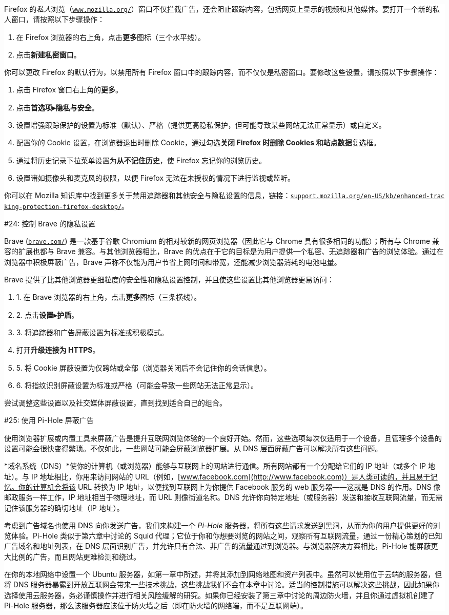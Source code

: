 Firefox 的*私人*浏览（[`www.mozilla.org/`](https://www.mozilla.org/)）窗口不仅拦截广告，还会阻止跟踪内容，包括网页上显示的视频和其他媒体。要打开一个新的私人窗口，请按照以下步骤操作：

1.  在 Firefox 浏览器的右上角，点击**更多**图标（三个水平线）。

1.  点击**新建私密窗口**。

你可以更改 Firefox 的默认行为，以禁用所有 Firefox 窗口中的跟踪内容，而不仅仅是私密窗口。要修改这些设置，请按照以下步骤操作：

1.  点击 Firefox 窗口右上角的**更多**。

1.  点击**首选项▸隐私与安全**。

1.  设置增强跟踪保护的设置为标准（默认）、严格（提供更高隐私保护，但可能导致某些网站无法正常显示）或自定义。

1.  配置你的 Cookie 设置，在浏览器退出时删除 Cookie，通过勾选**关闭 Firefox 时删除 Cookies 和站点数据**复选框。

1.  通过将历史记录下拉菜单设置为**从不记住历史**，使 Firefox 忘记你的浏览历史。

1.  设置诸如摄像头和麦克风的权限，以便 Firefox 无法在未授权的情况下进行监视或监听。

你可以在 Mozilla 知识库中找到更多关于禁用追踪器和其他安全与隐私设置的信息，链接：[`support.mozilla.org/en-US/kb/enhanced-tracking-protection-firefox-desktop/`](https://support.mozilla.org/en-US/kb/enhanced-tracking-protection-firefox-desktop/)。

#24: 控制 Brave 的隐私设置

Brave ([`brave.com/`](https://brave.com/)) 是一款基于谷歌 Chromium 的相对较新的网页浏览器（因此它与 Chrome 具有很多相同的功能）；所有与 Chrome 兼容的扩展也都与 Brave 兼容。与其他浏览器相比，Brave 的优点在于它的目标是为用户提供一个私密、无追踪器和广告的浏览体验。通过在浏览器中积极屏蔽广告，Brave 声称不仅能为用户节省上网时间和带宽，还能减少浏览器消耗的电池电量。

Brave 提供了比其他浏览器更细粒度的安全性和隐私设置控制，并且使这些设置比其他浏览器更易访问：

1.  1\. 在 Brave 浏览器的右上角，点击**更多**图标（三条横线）。

1.  2\. 点击**设置▸护盾**。

1.  3\. 将追踪器和广告屏蔽设置为标准或积极模式。

1.  打开**升级连接为 HTTPS**。

1.  5\. 将 Cookie 屏蔽设置为仅跨站或全部（浏览器关闭后不会记住你的会话信息）。

1.  6\. 将指纹识别屏蔽设置为标准或严格（可能会导致一些网站无法正常显示）。

尝试调整这些设置以及社交媒体屏蔽设置，直到找到适合自己的组合。

#25: 使用 Pi-Hole 屏蔽广告

使用浏览器扩展或内置工具来屏蔽广告是提升互联网浏览体验的一个良好开始。然而，这些选项每次仅适用于一个设备，且管理多个设备的设置可能会很快变得繁琐。不仅如此，一些网站可能会屏蔽浏览器扩展。从 DNS 层面屏蔽广告可以解决所有这些问题。

*域名系统（DNS）*使你的计算机（或浏览器）能够与互联网上的网站进行通信。所有网站都有一个分配给它们的 IP 地址（或多个 IP 地址）。与 IP 地址相比，你用来访问网站的 URL（例如，[www.facebook.com](http://www.facebook.com)）是人类可读的，并且易于记忆。你的计算机会将该 URL 转换为 IP 地址，以便找到互联网上为你提供 Facebook 服务的 web 服务器——这就是 DNS 的作用。DNS 像邮政服务一样工作，IP 地址相当于物理地址，而 URL 则像街道名称。DNS 允许你向特定地址（或服务器）发送和接收互联网流量，而无需记住该服务器的确切地址（IP 地址）。

考虑到广告域名也使用 DNS 向你发送广告，我们来构建一个 *Pi-Hole* 服务器，将所有这些请求发送到黑洞，从而为你的用户提供更好的浏览体验。Pi-Hole 类似于第六章中讨论的 Squid 代理；它位于你和你想要浏览的网站之间，观察所有互联网流量，通过一份精心策划的已知广告域名和地址列表，在 DNS 层面识别广告，并允许只有合法、非广告的流量通过到浏览器。与浏览器解决方案相比，Pi-Hole 能屏蔽更大比例的广告，而且网站更难检测和绕过。

在你的本地网络中设置一个 Ubuntu 服务器，如第一章中所述，并将其添加到网络地图和资产列表中。虽然可以使用位于云端的服务器，但将 DNS 服务器暴露到开放互联网会带来一些技术挑战，这些挑战我们不会在本章中讨论。适当的控制措施可以解决这些挑战，因此如果你选择使用云服务器，务必谨慎操作并进行相关风险缓解的研究。如果你已经安装了第三章中讨论的周边防火墙，并且你通过虚拟机创建了 Pi-Hole 服务器，那么该服务器应该位于防火墙之后（即在防火墙的网络端，而不是互联网端）。
